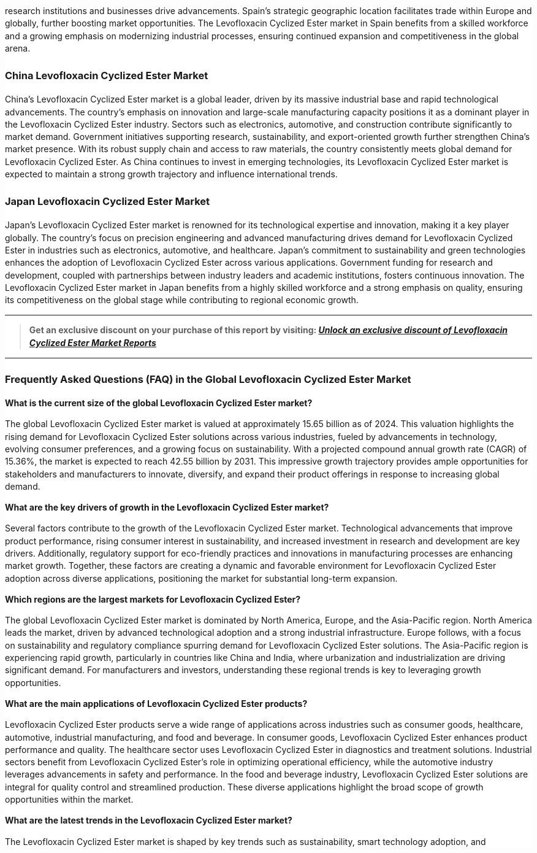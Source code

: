 research institutions and businesses drive advancements. Spain&rsquo;s strategic geographic location facilitates trade within Europe and globally, further boosting market opportunities. The Levofloxacin Cyclized Ester market in Spain benefits from a skilled workforce and a growing emphasis on modernizing industrial processes, ensuring continued expansion and competitiveness in the global arena.</p><h3>China Levofloxacin Cyclized Ester Market</h3><p>China&rsquo;s Levofloxacin Cyclized Ester market is a global leader, driven by its massive industrial base and rapid technological advancements. The country&rsquo;s emphasis on innovation and large-scale manufacturing capacity positions it as a dominant player in the Levofloxacin Cyclized Ester industry. Sectors such as electronics, automotive, and construction contribute significantly to market demand. Government initiatives supporting research, sustainability, and export-oriented growth further strengthen China&rsquo;s market presence. With its robust supply chain and access to raw materials, the country consistently meets global demand for Levofloxacin Cyclized Ester. As China continues to invest in emerging technologies, its Levofloxacin Cyclized Ester market is expected to maintain a strong growth trajectory and influence international trends.</p><h3>Japan Levofloxacin Cyclized Ester Market</h3><p>Japan&rsquo;s Levofloxacin Cyclized Ester market is renowned for its technological expertise and innovation, making it a key player globally. The country&rsquo;s focus on precision engineering and advanced manufacturing drives demand for Levofloxacin Cyclized Ester in industries such as electronics, automotive, and healthcare. Japan&rsquo;s commitment to sustainability and green technologies enhances the adoption of Levofloxacin Cyclized Ester across various applications. Government funding for research and development, coupled with partnerships between industry leaders and academic institutions, fosters continuous innovation. The Levofloxacin Cyclized Ester market in Japan benefits from a highly skilled workforce and a strong emphasis on quality, ensuring its competitiveness on the global stage while contributing to regional economic growth.</p><hr /><blockquote><p><strong>Get an exclusive discount on your purchase of this report by visiting: <em><a href="://marketresearchpulse.com/ask-for-discount/148105?utm_source=Github&amp;utm_medium=028">Unlock an exclusive discount of Levofloxacin Cyclized Ester Market Reports</a></em>&nbsp;</strong></p></blockquote><hr /><h3>Frequently Asked Questions (FAQ) in the Global Levofloxacin Cyclized Ester Market</h3><p><strong>What is the current size of the global Levofloxacin Cyclized Ester market?</strong></p><p>The global Levofloxacin Cyclized Ester market is valued at approximately 15.65 billion as of 2024. This valuation highlights the rising demand for Levofloxacin Cyclized Ester solutions across various industries, fueled by advancements in technology, evolving consumer preferences, and a growing focus on sustainability. With a projected compound annual growth rate (CAGR) of 15.36%, the market is expected to reach 42.55 billion by 2031. This impressive growth trajectory provides ample opportunities for stakeholders and manufacturers to innovate, diversify, and expand their product offerings in response to increasing global demand.</p><p><strong>What are the key drivers of growth in the Levofloxacin Cyclized Ester market?</strong></p><p>Several factors contribute to the growth of the Levofloxacin Cyclized Ester market. Technological advancements that improve product performance, rising consumer interest in sustainability, and increased investment in research and development are key drivers. Additionally, regulatory support for eco-friendly practices and innovations in manufacturing processes are enhancing market growth. Together, these factors are creating a dynamic and favorable environment for Levofloxacin Cyclized Ester adoption across diverse applications, positioning the market for substantial long-term expansion.</p><p><strong>Which regions are the largest markets for Levofloxacin Cyclized Ester?</strong></p><p>The global Levofloxacin Cyclized Ester market is dominated by North America, Europe, and the Asia-Pacific region. North America leads the market, driven by advanced technological adoption and a strong industrial infrastructure. Europe follows, with a focus on sustainability and regulatory compliance spurring demand for Levofloxacin Cyclized Ester solutions. The Asia-Pacific region is experiencing rapid growth, particularly in countries like China and India, where urbanization and industrialization are driving significant demand. For manufacturers and investors, understanding these regional trends is key to leveraging growth opportunities.</p><p><strong>What are the main applications of Levofloxacin Cyclized Ester products?</strong></p><p>Levofloxacin Cyclized Ester products serve a wide range of applications across industries such as consumer goods, healthcare, automotive, industrial manufacturing, and food and beverage. In consumer goods, Levofloxacin Cyclized Ester enhances product performance and quality. The healthcare sector uses Levofloxacin Cyclized Ester in diagnostics and treatment solutions. Industrial sectors benefit from Levofloxacin Cyclized Ester&rsquo;s role in optimizing operational efficiency, while the automotive industry leverages advancements in safety and performance. In the food and beverage industry, Levofloxacin Cyclized Ester solutions are integral for quality control and streamlined production. These diverse applications highlight the broad scope of growth opportunities within the market.</p><p><strong>What are the latest trends in the Levofloxacin Cyclized Ester market?</strong></p><p>The Levofloxacin Cyclized Ester market is shaped by key trends such as sustainability, smart technology adoption, and
